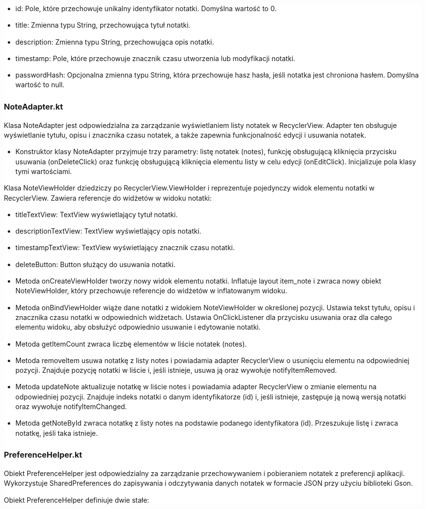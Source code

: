 - id: Pole, które przechowuje unikalny identyfikator notatki. Domyślna wartość to 0.

- title: Zmienna typu String, przechowująca tytuł notatki.

- description: Zmienna typu String, przechowująca opis notatki.

- timestamp: Pole, które przechowuje znacznik czasu utworzenia lub modyfikacji notatki.

- passwordHash: Opcjonalna zmienna typu String, która przechowuje hasz hasła, jeśli notatka jest chroniona hasłem. Domyślna wartość to null.

### NoteAdapter.kt
Klasa NoteAdapter jest odpowiedzialna za zarządzanie wyświetlaniem listy notatek w RecyclerView. Adapter ten obsługuje wyświetlanie tytułu, opisu i znacznika czasu notatek, a także zapewnia funkcjonalność edycji i usuwania notatek. 

- Konstruktor klasy NoteAdapter przyjmuje trzy parametry: listę notatek (notes), funkcję obsługującą kliknięcia przycisku usuwania (onDeleteClick) oraz funkcję obsługującą kliknięcia elementu listy w celu edycji (onEditClick). Inicjalizuje pola klasy tymi wartościami.

Klasa NoteViewHolder dziedziczy po RecyclerView.ViewHolder i reprezentuje pojedynczy widok elementu notatki w RecyclerView. Zawiera referencje do widżetów w widoku notatki:

- titleTextView: TextView wyświetlający tytuł notatki.

- descriptionTextView: TextView wyświetlający opis notatki.

- timestampTextView: TextView wyświetlający znacznik czasu notatki.

- deleteButton: Button służący do usuwania notatki.

- Metoda onCreateViewHolder tworzy nowy widok elementu notatki. Inflatuje layout item_note i zwraca nowy obiekt NoteViewHolder, który przechowuje referencje do widżetów w inflatowanym widoku.

- Metoda onBindViewHolder wiąże dane notatki z widokiem NoteViewHolder w określonej pozycji. Ustawia tekst tytułu, opisu i znacznika czasu notatki w odpowiednich widżetach. Ustawia OnClickListener dla przycisku usuwania oraz dla całego elementu widoku, aby obsłużyć odpowiednio usuwanie i edytowanie notatki.

- Metoda getItemCount zwraca liczbę elementów w liście notatek (notes).

- Metoda removeItem usuwa notatkę z listy notes i powiadamia adapter RecyclerView o usunięciu elementu na odpowiedniej pozycji. Znajduje pozycję notatki w liście i, jeśli istnieje, usuwa ją oraz wywołuje notifyItemRemoved.

- Metoda updateNote aktualizuje notatkę w liście notes i powiadamia adapter RecyclerView o zmianie elementu na odpowiedniej pozycji. Znajduje indeks notatki o danym identyfikatorze (id) i, jeśli istnieje, zastępuje ją nową wersją notatki oraz wywołuje notifyItemChanged.

- Metoda getNoteById zwraca notatkę z listy notes na podstawie podanego identyfikatora (id). Przeszukuje listę i zwraca notatkę, jeśli taka istnieje.

### PreferenceHelper.kt
Obiekt PreferenceHelper jest odpowiedzialny za zarządzanie przechowywaniem i pobieraniem notatek z preferencji aplikacji. Wykorzystuje SharedPreferences do zapisywania i odczytywania danych notatek w formacie JSON przy użyciu biblioteki Gson.

Obiekt PreferenceHelper definiuje dwie stałe:
